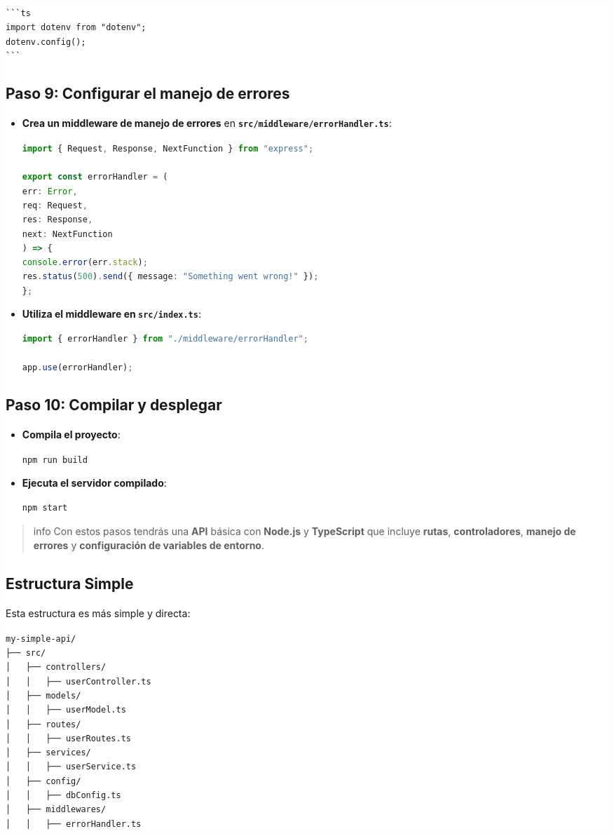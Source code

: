     ```ts
    import dotenv from "dotenv";
    dotenv.config();
    ```
    

## Paso 9: Configurar el manejo de errores

- **Crea un middleware de manejo de errores** en **`src/middleware/errorHandler.ts`**:
    
    ```ts
    import { Request, Response, NextFunction } from "express";

    export const errorHandler = (
    err: Error,
    req: Request,
    res: Response,
    next: NextFunction
    ) => {
    console.error(err.stack);
    res.status(500).send({ message: "Something went wrong!" });
    };
    ```
    
- **Utiliza el middleware en `src/index.ts`**:
    
    ```ts
    import { errorHandler } from "./middleware/errorHandler";
    
    app.use(errorHandler);
    ```
    

## Paso 10: Compilar y desplegar

- **Compila el proyecto**:

    ```bash
    npm run build
    ```
    
- **Ejecuta el servidor compilado**:
    
    ```bash
    npm start
    ```
>info
Con estos pasos tendrás una **API** básica con **Node.js** y **TypeScript** que incluye **rutas**, **controladores**, **manejo de errores** y **configuración de variables de entorno**.

 ## Estructura Simple 
 Esta estructura es más simple y directa:
```bash
my-simple-api/
├── src/
│   ├── controllers/
│   │   ├── userController.ts
│   ├── models/
│   │   ├── userModel.ts
│   ├── routes/
│   │   ├── userRoutes.ts
│   ├── services/
│   │   ├── userService.ts
│   ├── config/
│   │   ├── dbConfig.ts
│   ├── middlewares/
│   │   ├── errorHandler.ts
```